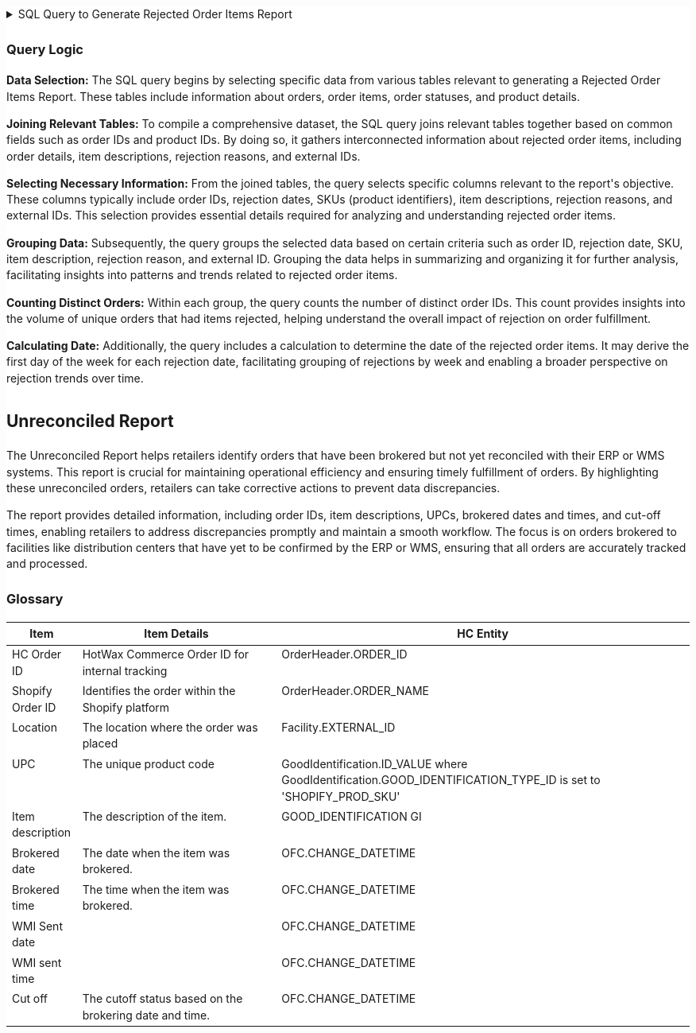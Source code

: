 <details><summary>SQL Query to Generate Rejected Order Items Report</summary></details>

### Query Logic

**Data Selection:** The SQL query begins by selecting specific data from various tables relevant to generating a Rejected Order Items Report. These tables include information about orders, order items, order statuses, and product details.

**Joining Relevant Tables:** To compile a comprehensive dataset, the SQL query joins relevant tables together based on common fields such as order IDs and product IDs. By doing so, it gathers interconnected information about rejected order items, including order details, item descriptions, rejection reasons, and external IDs.

**Selecting Necessary Information:** From the joined tables, the query selects specific columns relevant to the report's objective. These columns typically include order IDs, rejection dates, SKUs (product identifiers), item descriptions, rejection reasons, and external IDs. This selection provides essential details required for analyzing and understanding rejected order items.

**Grouping Data:** Subsequently, the query groups the selected data based on certain criteria such as order ID, rejection date, SKU, item description, rejection reason, and external ID. Grouping the data helps in summarizing and organizing it for further analysis, facilitating insights into patterns and trends related to rejected order items.

**Counting Distinct Orders:** Within each group, the query counts the number of distinct order IDs. This count provides insights into the volume of unique orders that had items rejected, helping understand the overall impact of rejection on order fulfillment.

**Calculating Date:** Additionally, the query includes a calculation to determine the date of the rejected order items. It may derive the first day of the week for each rejection date, facilitating grouping of rejections by week and enabling a broader perspective on rejection trends over time.

## Unreconciled Report

The Unreconciled Report helps retailers identify orders that have been brokered but not yet reconciled with their ERP or WMS systems. This report is crucial for maintaining operational efficiency and ensuring timely fulfillment of orders. By highlighting these unreconciled orders, retailers can take corrective actions to prevent data discrepancies.

The report provides detailed information, including order IDs, item descriptions, UPCs, brokered dates and times, and cut-off times, enabling retailers to address discrepancies promptly and maintain a smooth workflow. The focus is on orders brokered to facilities like distribution centers that have yet to be confirmed by the ERP or WMS, ensuring that all orders are accurately tracked and processed.

### Glossary

| **Item**          | **Item Details**                                                                                      | **HC Entity**                                                              |
|---------------------------|------------------------------------------------------------------------------------------------------|----------------------------------------------------------------------------|
| HC Order ID               | HotWax Commerce Order ID for internal tracking                                                       | OrderHeader.ORDER_ID                                                                            |
| Shopify Order ID     | Identifies the order within the Shopify platform                                  | OrderHeader.ORDER_NAME                                                                           |
| Location                  | The location where the order was placed                                                              | Facility.EXTERNAL_ID                                                       |
| UPC                       | The unique product code                                                                              | GoodIdentification.ID_VALUE where GoodIdentification.GOOD_IDENTIFICATION_TYPE_ID is set to 'SHOPIFY_PROD_SKU' |
| Item description          | The description of the item.                                                                         | GOOD_IDENTIFICATION GI                                                     |
| Brokered date             | The date when the item was brokered.                                                                 | OFC.CHANGE_DATETIME                                                        |
| Brokered time             | The time when the item was brokered.                                                                 | OFC.CHANGE_DATETIME                                                        |
| WMI Sent date             |                                                                                                      | OFC.CHANGE_DATETIME                                                        |
| WMI sent time             |                                                                                                      | OFC.CHANGE_DATETIME                                                        |
| Cut off                   | The cutoff status based on the brokering date and time.                                               | OFC.CHANGE_DATETIME                                                        |
